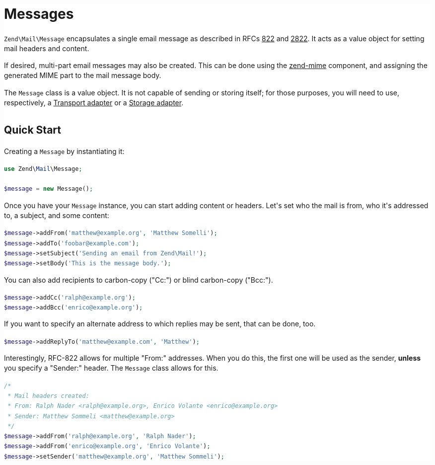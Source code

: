 # Messages

`Zend\Mail\Message` encapsulates a single email message as described in RFCs
[822](http://www.w3.org/Protocols/rfc822/) and
[2822](http://www.ietf.org/rfc/rfc2822.txt). It acts as a value object for
setting mail headers and content.

If desired, multi-part email messages may also be created. This can be done
using the [zend-mime](https://github.com/zendframework/zend-mime) component,
and assigning the generated MIME part to the mail message body.

The `Message` class is a value object. It is not capable of sending or storing itself; for
those purposes, you will need to use, respectively, a [Transport adapter](../transport/intro.md) or
a [Storage adapter](../read.md).

## Quick Start

Creating a `Message` by instantiating it:

```php
use Zend\Mail\Message;

$message = new Message();
```

Once you have your `Message` instance, you can start adding content or headers.
Let's set who the mail is from, who it's addressed to, a subject, and some
content:

```php
$message->addFrom('matthew@example.org', 'Matthew Somelli');
$message->addTo('foobar@example.com');
$message->setSubject('Sending an email from Zend\Mail!');
$message->setBody('This is the message body.');
```

You can also add recipients to carbon-copy ("Cc:") or blind carbon-copy
("Bcc:").

```php
$message->addCc('ralph@example.org');
$message->addBcc('enrico@example.org');
```

If you want to specify an alternate address to which replies may be sent, that
can be done, too.

```php
$message->addReplyTo('matthew@example.com', 'Matthew');
```

Interestingly, RFC-822 allows for multiple "From:" addresses. When you do this,
the first one will be used as the sender, **unless** you specify a "Sender:"
header. The `Message` class allows for this.

```php
/*
 * Mail headers created:
 * From: Ralph Nader <ralph@example.org>, Enrico Volante <enrico@example.org>
 * Sender: Matthew Sommeli <matthew@example.org>
 */
$message->addFrom('ralph@example.org', 'Ralph Nader');
$message->addFrom('enrico@example.org', 'Enrico Volante');
$message->setSender('matthew@example.org', 'Matthew Sommeli');
```

